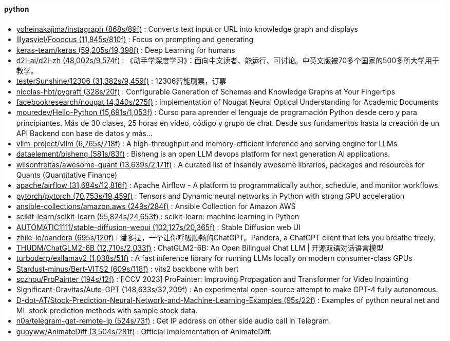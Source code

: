 #### python
* [yoheinakajima/instagraph (868s/89f)](https://github.com/yoheinakajima/instagraph) : Converts text input or URL into knowledge graph and displays
* [lllyasviel/Fooocus (11,845s/810f)](https://github.com/lllyasviel/Fooocus) : Focus on prompting and generating
* [keras-team/keras (59,205s/19,398f)](https://github.com/keras-team/keras) : Deep Learning for humans
* [d2l-ai/d2l-zh (48,002s/9,574f)](https://github.com/d2l-ai/d2l-zh) : 《动手学深度学习》：面向中文读者、能运行、可讨论。中英文版被70多个国家的500多所大学用于教学。
* [testerSunshine/12306 (31,382s/9,459f)](https://github.com/testerSunshine/12306) : 12306智能刷票，订票
* [nicolas-hbt/pygraft (328s/20f)](https://github.com/nicolas-hbt/pygraft) : Configurable Generation of Schemas and Knowledge Graphs at Your Fingertips
* [facebookresearch/nougat (4,340s/275f)](https://github.com/facebookresearch/nougat) : Implementation of Nougat Neural Optical Understanding for Academic Documents
* [mouredev/Hello-Python (15,691s/1,053f)](https://github.com/mouredev/Hello-Python) : Curso para aprender el lenguaje de programación Python desde cero y para principiantes. Más de 30 clases, 25 horas en vídeo, código y grupo de chat. Desde sus fundamentos hasta la creación de un API Backend con base de datos y más...
* [vllm-project/vllm (6,765s/718f)](https://github.com/vllm-project/vllm) : A high-throughput and memory-efficient inference and serving engine for LLMs
* [dataelement/bisheng (581s/83f)](https://github.com/dataelement/bisheng) : Bisheng is an open LLM devops platform for next generation AI applications.
* [wilsonfreitas/awesome-quant (13,639s/2,171f)](https://github.com/wilsonfreitas/awesome-quant) : A curated list of insanely awesome libraries, packages and resources for Quants (Quantitative Finance)
* [apache/airflow (31,684s/12,816f)](https://github.com/apache/airflow) : Apache Airflow - A platform to programmatically author, schedule, and monitor workflows
* [pytorch/pytorch (70,753s/19,459f)](https://github.com/pytorch/pytorch) : Tensors and Dynamic neural networks in Python with strong GPU acceleration
* [ansible-collections/amazon.aws (249s/284f)](https://github.com/ansible-collections/amazon.aws) : Ansible Collection for Amazon AWS
* [scikit-learn/scikit-learn (55,824s/24,653f)](https://github.com/scikit-learn/scikit-learn) : scikit-learn: machine learning in Python
* [AUTOMATIC1111/stable-diffusion-webui (102,127s/20,365f)](https://github.com/AUTOMATIC1111/stable-diffusion-webui) : Stable Diffusion web UI
* [zhile-io/pandora (695s/120f)](https://github.com/zhile-io/pandora) : 潘多拉，一个让你呼吸顺畅的ChatGPT。Pandora, a ChatGPT client that lets you breathe freely.
* [THUDM/ChatGLM2-6B (12,710s/2,033f)](https://github.com/THUDM/ChatGLM2-6B) : ChatGLM2-6B: An Open Bilingual Chat LLM | 开源双语对话语言模型
* [turboderp/exllamav2 (1,038s/51f)](https://github.com/turboderp/exllamav2) : A fast inference library for running LLMs locally on modern consumer-class GPUs
* [Stardust-minus/Bert-VITS2 (609s/118f)](https://github.com/Stardust-minus/Bert-VITS2) : vits2 backbone with bert
* [sczhou/ProPainter (194s/12f)](https://github.com/sczhou/ProPainter) : [ICCV 2023] ProPainter: Improving Propagation and Transformer for Video Inpainting
* [Significant-Gravitas/Auto-GPT (148,633s/32,209f)](https://github.com/Significant-Gravitas/Auto-GPT) : An experimental open-source attempt to make GPT-4 fully autonomous.
* [D-dot-AT/Stock-Prediction-Neural-Network-and-Machine-Learning-Examples (95s/22f)](https://github.com/D-dot-AT/Stock-Prediction-Neural-Network-and-Machine-Learning-Examples) : Examples of python neural net and ML stock prediction methods with sample stock data.
* [n0a/telegram-get-remote-ip (524s/73f)](https://github.com/n0a/telegram-get-remote-ip) : Get IP address on other side audio call in Telegram.
* [guoyww/AnimateDiff (3,504s/281f)](https://github.com/guoyww/AnimateDiff) : Official implementation of AnimateDiff.
